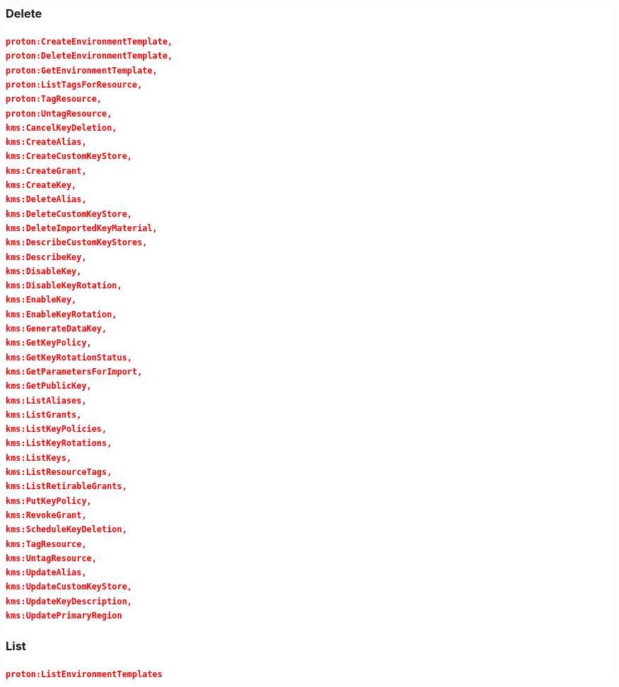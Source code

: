 ### Delete
```json
proton:CreateEnvironmentTemplate,
proton:DeleteEnvironmentTemplate,
proton:GetEnvironmentTemplate,
proton:ListTagsForResource,
proton:TagResource,
proton:UntagResource,
kms:CancelKeyDeletion,
kms:CreateAlias,
kms:CreateCustomKeyStore,
kms:CreateGrant,
kms:CreateKey,
kms:DeleteAlias,
kms:DeleteCustomKeyStore,
kms:DeleteImportedKeyMaterial,
kms:DescribeCustomKeyStores,
kms:DescribeKey,
kms:DisableKey,
kms:DisableKeyRotation,
kms:EnableKey,
kms:EnableKeyRotation,
kms:GenerateDataKey,
kms:GetKeyPolicy,
kms:GetKeyRotationStatus,
kms:GetParametersForImport,
kms:GetPublicKey,
kms:ListAliases,
kms:ListGrants,
kms:ListKeyPolicies,
kms:ListKeyRotations,
kms:ListKeys,
kms:ListResourceTags,
kms:ListRetirableGrants,
kms:PutKeyPolicy,
kms:RevokeGrant,
kms:ScheduleKeyDeletion,
kms:TagResource,
kms:UntagResource,
kms:UpdateAlias,
kms:UpdateCustomKeyStore,
kms:UpdateKeyDescription,
kms:UpdatePrimaryRegion
```

### List
```json
proton:ListEnvironmentTemplates
```
